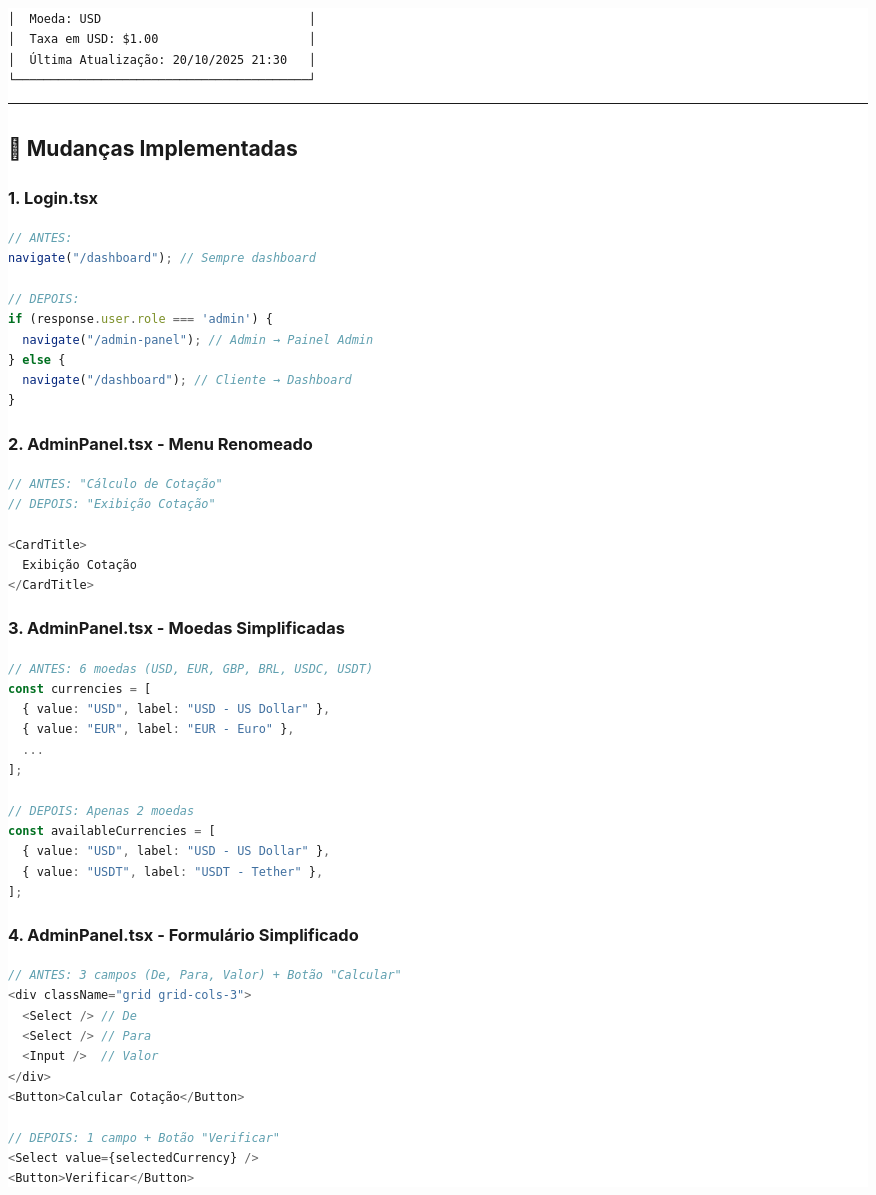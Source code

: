 ```
│  Moeda: USD                             │
│  Taxa em USD: $1.00                     │
│  Última Atualização: 20/10/2025 21:30   │
└─────────────────────────────────────────┘
```

---

## 📝 Mudanças Implementadas

### 1. Login.tsx
```typescript
// ANTES:
navigate("/dashboard"); // Sempre dashboard

// DEPOIS:
if (response.user.role === 'admin') {
  navigate("/admin-panel"); // Admin → Painel Admin
} else {
  navigate("/dashboard"); // Cliente → Dashboard
}
```

### 2. AdminPanel.tsx - Menu Renomeado
```typescript
// ANTES: "Cálculo de Cotação"
// DEPOIS: "Exibição Cotação"

<CardTitle>
  Exibição Cotação
</CardTitle>
```

### 3. AdminPanel.tsx - Moedas Simplificadas
```typescript
// ANTES: 6 moedas (USD, EUR, GBP, BRL, USDC, USDT)
const currencies = [
  { value: "USD", label: "USD - US Dollar" },
  { value: "EUR", label: "EUR - Euro" },
  ...
];

// DEPOIS: Apenas 2 moedas
const availableCurrencies = [
  { value: "USD", label: "USD - US Dollar" },
  { value: "USDT", label: "USDT - Tether" },
];
```

### 4. AdminPanel.tsx - Formulário Simplificado
```typescript
// ANTES: 3 campos (De, Para, Valor) + Botão "Calcular"
<div className="grid grid-cols-3">
  <Select /> // De
  <Select /> // Para
  <Input />  // Valor
</div>
<Button>Calcular Cotação</Button>

// DEPOIS: 1 campo + Botão "Verificar"
<Select value={selectedCurrency} />
<Button>Verificar</Button>
```

